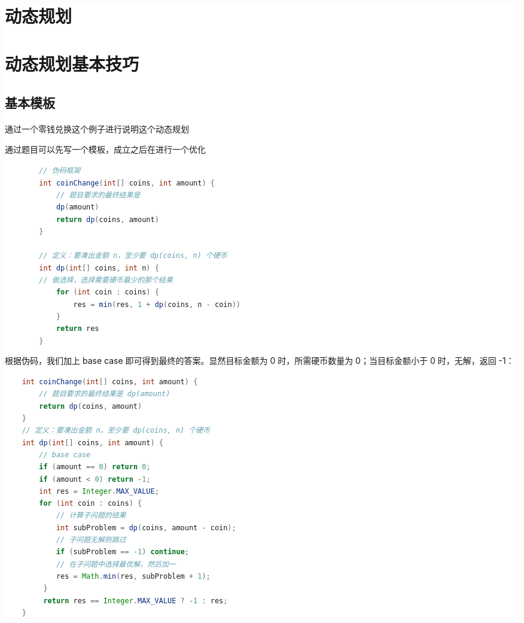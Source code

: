 # 动态规划
# 动态规划基本技巧

## 基本模板

通过一个零钱兑换这个例子进行说明这个动态规划

通过题目可以先写一个模板，成立之后在进行一个优化

```Java
        // 伪码框架
        int coinChange(int[] coins, int amount) {
            // 题目要求的最终结果是 
            dp(amount)
            return dp(coins, amount)
        }
        
        // 定义：要凑出金额 n，至少要 dp(coins, n) 个硬币
        int dp(int[] coins, int n) {
        // 做选择，选择需要硬币最少的那个结果
            for (int coin : coins) {
                res = min(res, 1 + dp(coins, n - coin))
            }
            return res
        }
```

根据伪码，我们加上 base case 即可得到最终的答案。显然目标金额为 0 时，所需硬币数量为 0；当目标金额小于 0 时，无解，返回 -1：

```Java
    int coinChange(int[] coins, int amount) {
        // 题目要求的最终结果是 dp(amount)
        return dp(coins, amount)
    }
    // 定义：要凑出金额 n，至少要 dp(coins, n) 个硬币
    int dp(int[] coins, int amount) {
        // base case
        if (amount == 0) return 0;
        if (amount < 0) return -1;
        int res = Integer.MAX_VALUE;
        for (int coin : coins) {
            // 计算子问题的结果
            int subProblem = dp(coins, amount - coin);
            // 子问题无解则跳过
            if (subProblem == -1) continue;
            // 在子问题中选择最优解，然后加一
            res = Math.min(res, subProblem + 1);
         }
         return res == Integer.MAX_VALUE ? -1 : res;
    }
```
